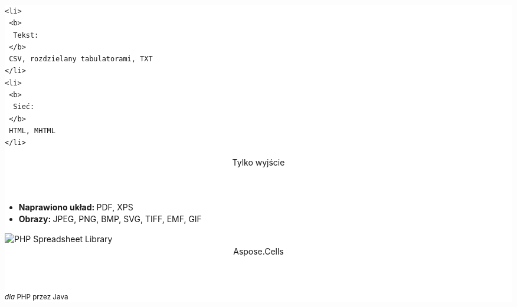     <li>
     <b>
      Tekst:
     </b>
     CSV, rozdzielany tabulatorami, TXT
    </li>
    <li>
     <b>
      Sieć:
     </b>
     HTML, MHTML
    </li>
   </ul>
  </div>
  
  <div class="d1-col d1-right">
   <header>
    <i class="fa fa-mail-forward">
    </i>
    Tylko wyjście
   </header>
   <ul>
    <li>
     <b>
      Naprawiono układ:
     </b>
     PDF, XPS
    </li>
    <li>
     <b>
      Obrazy:
     </b>
     JPEG, PNG, BMP, SVG, TIFF, EMF, GIF
    </li>
   </ul>
  </div>
  
 </div>
 
 <div class="d1-logo">
  <img width="70" height="75" alt="PHP Spreadsheet Library" src="https://www.aspose.cloud/templates/aspose/img/products/cells/aspose_cells-for-php-java.svg"/>
  <header>
   Aspose.Cells
  </header>
  <footer>
   <small>
    <em>
     dla
    </em>
    PHP przez Java
   </small>
  </footer>
 </div>
 